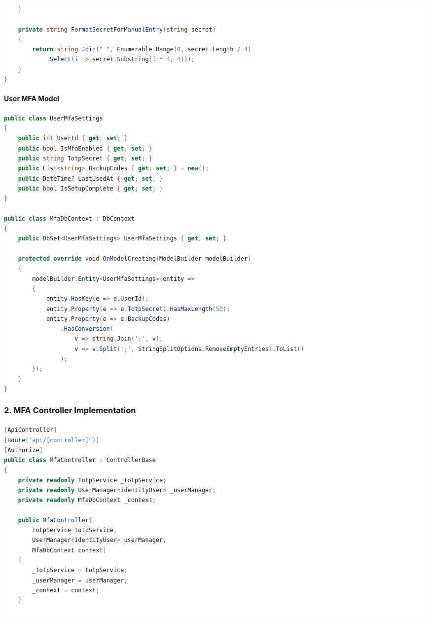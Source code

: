 ```csharp
    }
    
    private string FormatSecretForManualEntry(string secret)
    {
        return string.Join(" ", Enumerable.Range(0, secret.Length / 4)
            .Select(i => secret.Substring(i * 4, 4)));
    }
}
```

#### User MFA Model
```csharp
public class UserMfaSettings
{
    public int UserId { get; set; }
    public bool IsMfaEnabled { get; set; }
    public string TotpSecret { get; set; }
    public List<string> BackupCodes { get; set; } = new();
    public DateTime? LastUsedAt { get; set; }
    public bool IsSetupComplete { get; set; }
}

public class MfaDbContext : DbContext
{
    public DbSet<UserMfaSettings> UserMfaSettings { get; set; }
    
    protected override void OnModelCreating(ModelBuilder modelBuilder)
    {
        modelBuilder.Entity<UserMfaSettings>(entity =>
        {
            entity.HasKey(e => e.UserId);
            entity.Property(e => e.TotpSecret).HasMaxLength(50);
            entity.Property(e => e.BackupCodes)
                .HasConversion(
                    v => string.Join(';', v),
                    v => v.Split(';', StringSplitOptions.RemoveEmptyEntries).ToList()
                );
        });
    }
}
```

### 2. MFA Controller Implementation

```csharp
[ApiController]
[Route("api/[controller]")]
[Authorize]
public class MfaController : ControllerBase
{
    private readonly TotpService _totpService;
    private readonly UserManager<IdentityUser> _userManager;
    private readonly MfaDbContext _context;
    
    public MfaController(
        TotpService totpService,
        UserManager<IdentityUser> userManager,
        MfaDbContext context)
    {
        _totpService = totpService;
        _userManager = userManager;
        _context = context;
    }
    
```